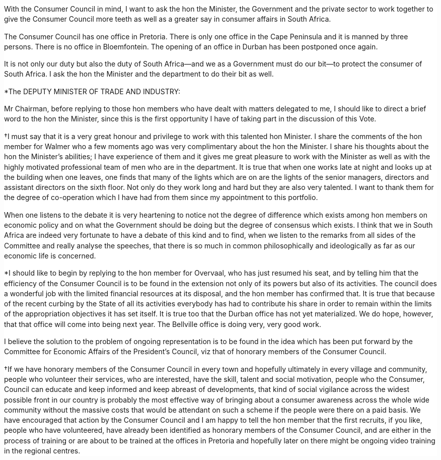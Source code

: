 <p>With the Consumer Council in mind, I want to ask the hon the Minister, the Government and the private sector to work together to give the Consumer Council more teeth as well as a greater say in consumer affairs in South Africa.</p>

<p>The Consumer Council has one office in Pretoria. There is only one office in the Cape Peninsula and it is manned by three persons. There is no office in Bloemfontein. The opening of an office in Durban has been postponed once again.</p>

<p>It is not only our duty but also the duty of South Africa&#x2014;and we as a Government must do our bit&#x2014;to protect the consumer of South Africa. I ask the hon the Minister and the department to do their bit as well.</p>

</speech>

<speech by="#deputy_minister_of_trade_and_industry">

<from>*The <person refersTo="hansard_za">DEPUTY MINISTER OF TRADE AND INDUSTRY</person>:</from>

<p>Mr Chairman, before replying to those hon members who have dealt with matters delegated to me, I should like to direct a brief word to the hon the Minister, since this is the first opportunity I have of taking part in the discussion of this Vote.</p>

<p>&#x2020;I must say that it is a very great honour and privilege to work with this talented hon Minister. I share the comments of the hon member for Walmer who a few moments ago was very complimentary about the hon the Minister. I share his thoughts about the hon the Minister&#x2019;s abilities; I have experience of them and it gives me great pleasure to work with the Minister as well as with the highly motivated professional team of men who are in the department. It is true that when one works late at night and looks up at the building when one leaves, one finds that many of the lights which are on are the lights of the senior managers, directors and assistant directors on the sixth floor. Not only do they work long and hard but they are also very talented. I want to thank them for the <span class="col_6633-6634" refersTo="page_0677"/>degree of co-operation which I have had from them since my appointment to this portfolio.</p>

<p>When one listens to the debate it is very heartening to notice not the degree of difference which exists among hon members on economic policy and on what the Government should be doing but the degree of consensus which exists. I think that we in South Africa are indeed very fortunate to have a debate of this kind and to find, when we listen to the remarks from all sides of the Committee and really analyse the speeches, that there is so much in common philosophically and ideologically as far as our economic life is concerned.</p>

<p>*I should like to begin by replying to the hon member for Overvaal, who has just resumed his seat, and by telling him that the efficiency of the Consumer Council is to be found in the extension not only of its powers but also of its activities. The council does a wonderful job with the limited financial resources at its disposal, and the hon member has confirmed that. It is true that because of the recent curbing by the State of all its activities everybody has had to contribute his share in order to remain within the limits of the appropriation objectives it has set itself. It is true too that the Durban office has not yet materialized. We do hope, however, that that office will come into being next year. The Bellville office is doing very, very good work.</p>

<p>I believe the solution to the problem of ongoing representation is to be found in the idea which has been put forward by the Committee for Economic Affairs of the President&#x2019;s Council, viz that of honorary members of the Consumer Council.</p>

<p>&#x2020;If we have honorary members of the Consumer Council in every town and hopefully ultimately in every village and community, people who volunteer their services, who are interested, have the skill, talent and social motivation, people who the Consumer, Council can educate and keep informed and keep abreast of developments, that kind of social vigilance across the widest possible front in our country is probably the most effective way of bringing about a consumer awareness across the whole wide community without the massive costs that would be attendant on such a scheme if the people were there on a paid basis. We have encouraged that action by the Consumer Council and I am happy to tell the hon member that the first recruits, if you like, people who have volunteered, have already been identified as honorary members of the Consumer Council, and are either in the process of training or are about to be trained at the offices in Pretoria and hopefully later on there might be ongoing video training in the regional centres.</p>
